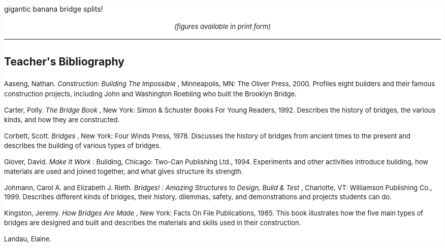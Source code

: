   gigantic banana bridge splits!
 </p>

<center>
  <i>
   <font size="-1">
    (figures available in print form)
   </font>
  </i>
 </center>
 <hr/>
 <h2>
  Teacher's Bibliography
 </h2>
 <font size="-1">
  Aaseng, Nathan.
  <i>
   Construction: Building The Impossible
  </i>
  ,  Minneapolis, MN: The Oliver Press, 2000. Profiles eight builders and their famous construction projects, including John and Washington Roebling who built the Brooklyn Bridge.
<p>
   Carter, Polly.
   <i>
    The Bridge Book
   </i>
   , New York: Simon &amp; Schuster Books For Young Readers, 1992. Describes the history of bridges, the various kinds, and how they are constructed.
  </p>
<p>
   Corbett, Scott.
   <i>
    Bridges
   </i>
   , New York: Four Winds Press, 1978. Discusses the history of bridges from ancient times to the present and describes the building of various types of bridges.
  </p>
<p>
   Glover, David.
   <i>
    Make It Work
   </i>
   : Building, Chicago: Two-Can Publishing Ltd., 1994. Experiments and other activities introduce building, how materials are used and joined together, and what gives structure its strength.
  </p>
<p>
   Johmann, Carol A. and Elizabeth J. Rieth.
   <i>
    Bridges! : Amazing Structures to Design, Build &amp; Test
   </i>
   , Charlotte, VT: Williamson Publishing Co., 1999. Describes different kinds of bridges, their history, dilemmas, safety, and demonstrations and projects students can do.
  </p>
<p>
   Kingston, Jeremy.
   <i>
    How Bridges Are Made
   </i>
   , New York: Facts On File Publications, 1985. This book illustrates how the five main types of bridges are designed and built and describes the materials and skills used in their construction.
  </p>
<p>
   Landau, Elaine.
   <i>